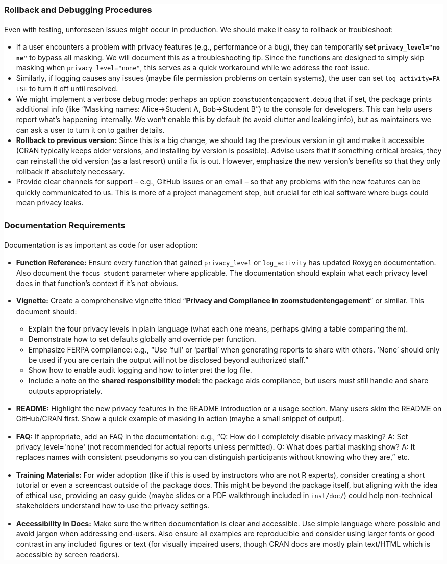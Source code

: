 ### Rollback and Debugging Procedures

Even with testing, unforeseen issues might occur in production. We should make it easy to rollback or troubleshoot:

* If a user encounters a problem with privacy features (e.g., performance or a bug), they can temporarily **set `privacy_level="none"`** to bypass all masking. We will document this as a troubleshooting tip. Since the functions are designed to simply skip masking when `privacy_level="none"`, this serves as a quick workaround while we address the root issue.
* Similarly, if logging causes any issues (maybe file permission problems on certain systems), the user can set `log_activity=FALSE` to turn it off until resolved.
* We might implement a verbose debug mode: perhaps an option `zoomstudentengagement.debug` that if set, the package prints additional info (like “Masking names: Alice->Student A, Bob->Student B”) to the console for developers. This can help users report what’s happening internally. We won’t enable this by default (to avoid clutter and leaking info), but as maintainers we can ask a user to turn it on to gather details.
* **Rollback to previous version:** Since this is a big change, we should tag the previous version in git and make it accessible (CRAN typically keeps older versions, and installing by version is possible). Advise users that if something critical breaks, they can reinstall the old version (as a last resort) until a fix is out. However, emphasize the new version’s benefits so that they only rollback if absolutely necessary.
* Provide clear channels for support – e.g., GitHub issues or an email – so that any problems with the new features can be quickly communicated to us. This is more of a project management step, but crucial for ethical software where bugs could mean privacy leaks.

### Documentation Requirements

Documentation is as important as code for user adoption:

* **Function Reference:** Ensure every function that gained `privacy_level` or `log_activity` has updated Roxygen documentation. Also document the `focus_student` parameter where applicable. The documentation should explain what each privacy level does in that function’s context if it’s not obvious.
* **Vignette:** Create a comprehensive vignette titled “**Privacy and Compliance in zoomstudentengagement**” or similar. This document should:

  * Explain the four privacy levels in plain language (what each one means, perhaps giving a table comparing them).
  * Demonstrate how to set defaults globally and override per function.
  * Emphasize FERPA compliance: e.g., “Use ‘full’ or ‘partial’ when generating reports to share with others. ‘None’ should only be used if you are certain the output will not be disclosed beyond authorized staff.”
  * Show how to enable audit logging and how to interpret the log file.
  * Include a note on the **shared responsibility model**: the package aids compliance, but users must still handle and share outputs appropriately.
* **README:** Highlight the new privacy features in the README introduction or a usage section. Many users skim the README on GitHub/CRAN first. Show a quick example of masking in action (maybe a small snippet of output).
* **FAQ:** If appropriate, add an FAQ in the documentation: e.g., “Q: How do I completely disable privacy masking? A: Set privacy\_level='none' (not recommended for actual reports unless permitted). Q: What does partial masking show? A: It replaces names with consistent pseudonyms so you can distinguish participants without knowing who they are,” etc.
* **Training Materials:** For wider adoption (like if this is used by instructors who are not R experts), consider creating a short tutorial or even a screencast outside of the package docs. This might be beyond the package itself, but aligning with the idea of ethical use, providing an easy guide (maybe slides or a PDF walkthrough included in `inst/doc/`) could help non-technical stakeholders understand how to use the privacy settings.
* **Accessibility in Docs:** Make sure the written documentation is clear and accessible. Use simple language where possible and avoid jargon when addressing end-users. Also ensure all examples are reproducible and consider using larger fonts or good contrast in any included figures or text (for visually impaired users, though CRAN docs are mostly plain text/HTML which is accessible by screen readers).
